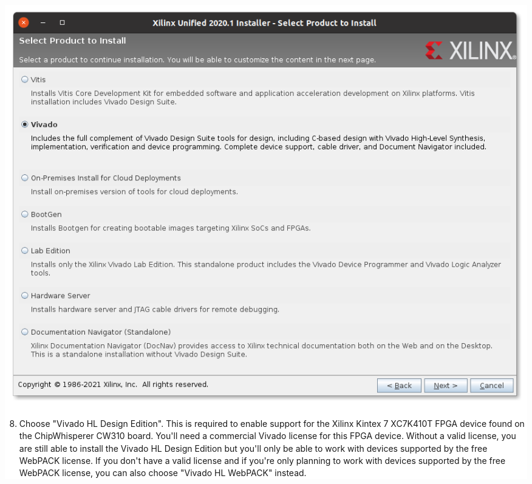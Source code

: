    ![Vivado installation step 4](img/install_vivado/step4.png)

8. Choose "Vivado HL Design Edition".
   This is required to enable support for the Xilinx Kintex 7 XC7K410T FPGA device found on the ChipWhisperer CW310 board.
   You'll need a commercial Vivado license for this FPGA device.
   Without a valid license, you are still able to install the Vivado HL Design Edition but you'll only be able to work with devices supported by the free WebPACK license.
   If you don't have a valid license and if you're only planning to work with devices supported by the free WebPACK license, you can also choose "Vivado HL WebPACK" instead.
